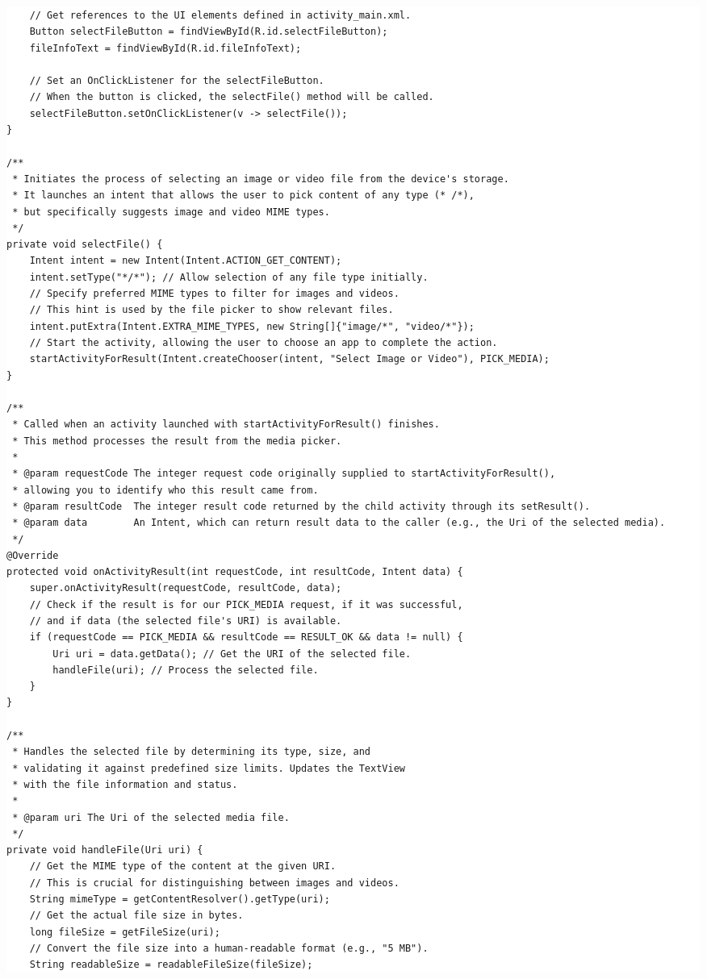         // Get references to the UI elements defined in activity_main.xml.
        Button selectFileButton = findViewById(R.id.selectFileButton);
        fileInfoText = findViewById(R.id.fileInfoText);

        // Set an OnClickListener for the selectFileButton.
        // When the button is clicked, the selectFile() method will be called.
        selectFileButton.setOnClickListener(v -> selectFile());
    }

    /**
     * Initiates the process of selecting an image or video file from the device's storage.
     * It launches an intent that allows the user to pick content of any type (* /*),
     * but specifically suggests image and video MIME types.
     */
    private void selectFile() {
        Intent intent = new Intent(Intent.ACTION_GET_CONTENT);
        intent.setType("*/*"); // Allow selection of any file type initially.
        // Specify preferred MIME types to filter for images and videos.
        // This hint is used by the file picker to show relevant files.
        intent.putExtra(Intent.EXTRA_MIME_TYPES, new String[]{"image/*", "video/*"});
        // Start the activity, allowing the user to choose an app to complete the action.
        startActivityForResult(Intent.createChooser(intent, "Select Image or Video"), PICK_MEDIA);
    }

    /**
     * Called when an activity launched with startActivityForResult() finishes.
     * This method processes the result from the media picker.
     *
     * @param requestCode The integer request code originally supplied to startActivityForResult(),
     * allowing you to identify who this result came from.
     * @param resultCode  The integer result code returned by the child activity through its setResult().
     * @param data        An Intent, which can return result data to the caller (e.g., the Uri of the selected media).
     */
    @Override
    protected void onActivityResult(int requestCode, int resultCode, Intent data) {
        super.onActivityResult(requestCode, resultCode, data);
        // Check if the result is for our PICK_MEDIA request, if it was successful,
        // and if data (the selected file's URI) is available.
        if (requestCode == PICK_MEDIA && resultCode == RESULT_OK && data != null) {
            Uri uri = data.getData(); // Get the URI of the selected file.
            handleFile(uri); // Process the selected file.
        }
    }

    /**
     * Handles the selected file by determining its type, size, and
     * validating it against predefined size limits. Updates the TextView
     * with the file information and status.
     *
     * @param uri The Uri of the selected media file.
     */
    private void handleFile(Uri uri) {
        // Get the MIME type of the content at the given URI.
        // This is crucial for distinguishing between images and videos.
        String mimeType = getContentResolver().getType(uri);
        // Get the actual file size in bytes.
        long fileSize = getFileSize(uri);
        // Convert the file size into a human-readable format (e.g., "5 MB").
        String readableSize = readableFileSize(fileSize);
